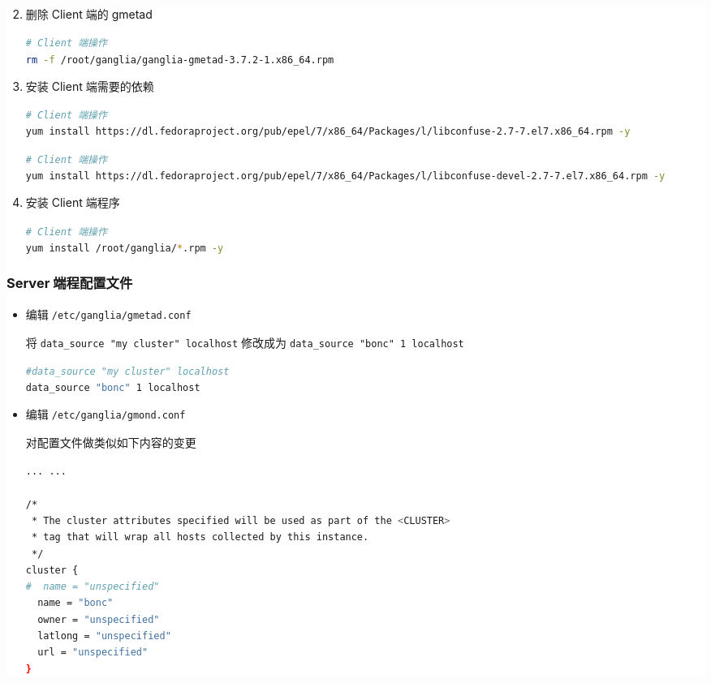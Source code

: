 2. 删除 Client 端的 gmetad

    ``` sh
    # Client 端操作
    rm -f /root/ganglia/ganglia-gmetad-3.7.2-1.x86_64.rpm
    ```
    
3. 安装 Client 端需要的依赖

    ``` sh
    # Client 端操作
    yum install https://dl.fedoraproject.org/pub/epel/7/x86_64/Packages/l/libconfuse-2.7-7.el7.x86_64.rpm -y
    ```
    
    ``` sh
    # Client 端操作
    yum install https://dl.fedoraproject.org/pub/epel/7/x86_64/Packages/l/libconfuse-devel-2.7-7.el7.x86_64.rpm -y
    ```
    
4. 安装 Client 端程序

    ``` sh
    # Client 端操作
    yum install /root/ganglia/*.rpm -y
    ```

### Server 端程配置文件

+ 编辑 `/etc/ganglia/gmetad.conf`

    将 `data_source "my cluster" localhost` 修改成为 `data_source "bonc" 1 localhost`
    
    ``` sh
    #data_source "my cluster" localhost
    data_source "bonc" 1 localhost
    ```
    
+ 编辑 `/etc/ganglia/gmond.conf`

    对配置文件做类似如下内容的变更
    
    ``` sh
    ... ...
    
    /*
     * The cluster attributes specified will be used as part of the <CLUSTER>
     * tag that will wrap all hosts collected by this instance.
     */
    cluster {
    #  name = "unspecified"
      name = "bonc"
      owner = "unspecified"
      latlong = "unspecified"
      url = "unspecified"
    }
    